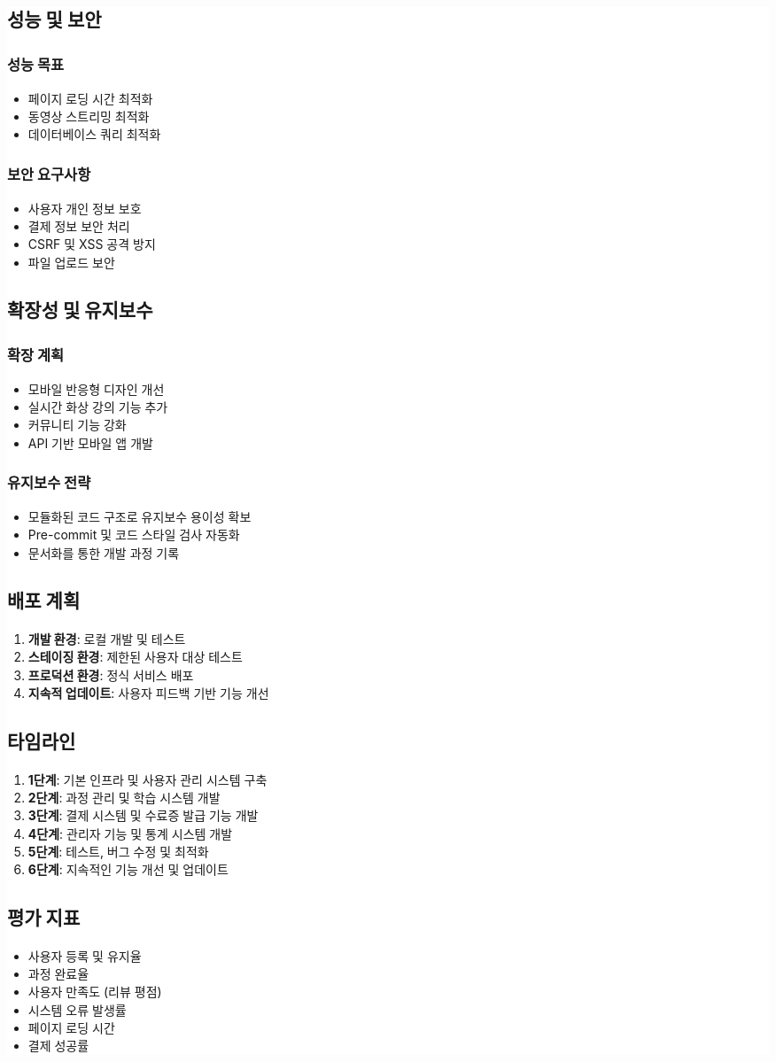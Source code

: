 ## 성능 및 보안

### 성능 목표

- 페이지 로딩 시간 최적화
- 동영상 스트리밍 최적화
- 데이터베이스 쿼리 최적화

### 보안 요구사항

- 사용자 개인 정보 보호
- 결제 정보 보안 처리
- CSRF 및 XSS 공격 방지
- 파일 업로드 보안

## 확장성 및 유지보수

### 확장 계획

- 모바일 반응형 디자인 개선
- 실시간 화상 강의 기능 추가
- 커뮤니티 기능 강화
- API 기반 모바일 앱 개발

### 유지보수 전략

- 모듈화된 코드 구조로 유지보수 용이성 확보
- Pre-commit 및 코드 스타일 검사 자동화
- 문서화를 통한 개발 과정 기록

## 배포 계획

1. **개발 환경**: 로컬 개발 및 테스트
2. **스테이징 환경**: 제한된 사용자 대상 테스트
3. **프로덕션 환경**: 정식 서비스 배포
4. **지속적 업데이트**: 사용자 피드백 기반 기능 개선

## 타임라인

1. **1단계**: 기본 인프라 및 사용자 관리 시스템 구축
2. **2단계**: 과정 관리 및 학습 시스템 개발
3. **3단계**: 결제 시스템 및 수료증 발급 기능 개발
4. **4단계**: 관리자 기능 및 통계 시스템 개발
5. **5단계**: 테스트, 버그 수정 및 최적화
6. **6단계**: 지속적인 기능 개선 및 업데이트

## 평가 지표

- 사용자 등록 및 유지율
- 과정 완료율
- 사용자 만족도 (리뷰 평점)
- 시스템 오류 발생률
- 페이지 로딩 시간
- 결제 성공률
